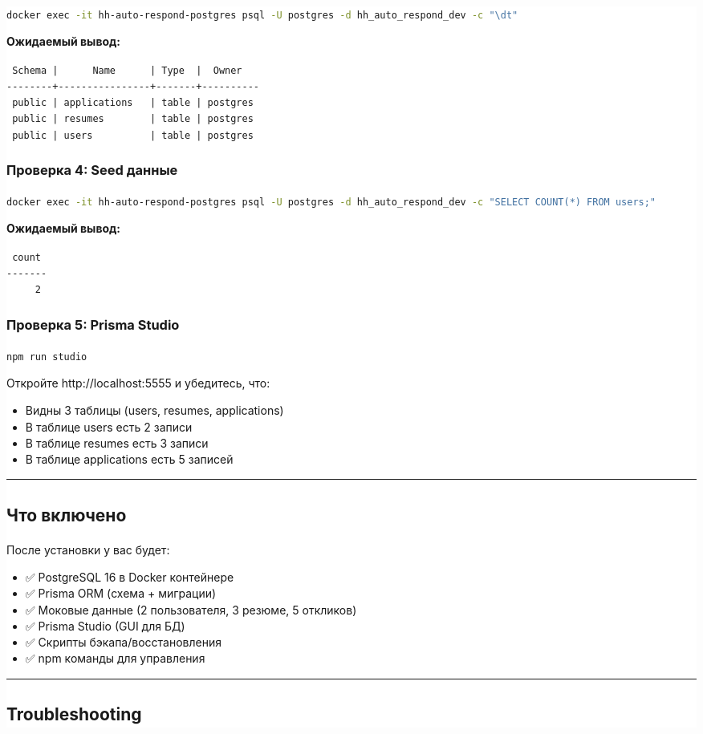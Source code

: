 ```bash
docker exec -it hh-auto-respond-postgres psql -U postgres -d hh_auto_respond_dev -c "\dt"
```

**Ожидаемый вывод:**
```
 Schema |      Name      | Type  |  Owner
--------+----------------+-------+----------
 public | applications   | table | postgres
 public | resumes        | table | postgres
 public | users          | table | postgres
```

### Проверка 4: Seed данные

```bash
docker exec -it hh-auto-respond-postgres psql -U postgres -d hh_auto_respond_dev -c "SELECT COUNT(*) FROM users;"
```

**Ожидаемый вывод:**
```
 count
-------
     2
```

### Проверка 5: Prisma Studio

```bash
npm run studio
```

Откройте http://localhost:5555 и убедитесь, что:
- Видны 3 таблицы (users, resumes, applications)
- В таблице users есть 2 записи
- В таблице resumes есть 3 записи
- В таблице applications есть 5 записей

---

## Что включено

После установки у вас будет:

- ✅ PostgreSQL 16 в Docker контейнере
- ✅ Prisma ORM (схема + миграции)
- ✅ Моковые данные (2 пользователя, 3 резюме, 5 откликов)
- ✅ Prisma Studio (GUI для БД)
- ✅ Скрипты бэкапа/восстановления
- ✅ npm команды для управления

---

## Troubleshooting
